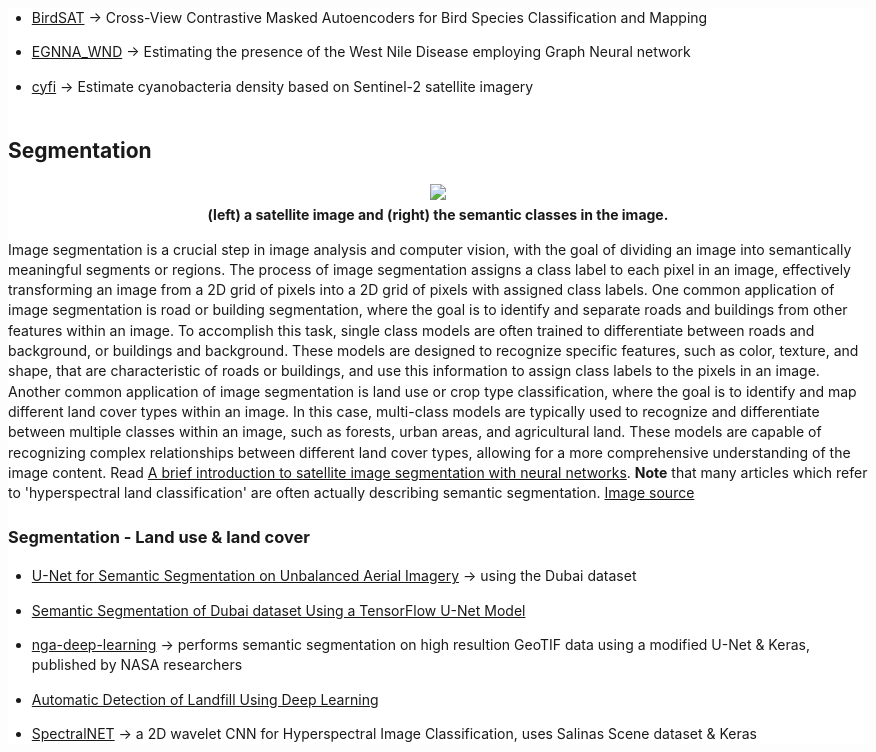 - [BirdSAT](https://github.com/mvrl/BirdSAT) -> Cross-View Contrastive Masked Autoencoders for Bird Species Classification and Mapping

- [EGNNA_WND](https://github.com/stevinc/EGNNA_WND) -> Estimating the presence of the West Nile Disease employing Graph Neural network

- [cyfi](https://github.com/drivendataorg/cyfi) -> Estimate cyanobacteria density based on Sentinel-2 satellite imagery

#
## Segmentation

<p align="center">
  <img src="images/segmentation.png" width="500">
  <br>
  <b>(left) a satellite image and (right) the semantic classes in the image.</b>
</p>

Image segmentation is a crucial step in image analysis and computer vision, with the goal of dividing an image into semantically meaningful segments or regions. The process of image segmentation assigns a class label to each pixel in an image, effectively transforming an image from a 2D grid of pixels into a 2D grid of pixels with assigned class labels. One common application of image segmentation is road or building segmentation, where the goal is to identify and separate roads and buildings from other features within an image. To accomplish this task, single class models are often trained to differentiate between roads and background, or buildings and background. These models are designed to recognize specific features, such as color, texture, and shape, that are characteristic of roads or buildings, and use this information to assign class labels to the pixels in an image. Another common application of image segmentation is land use or crop type classification, where the goal is to identify and map different land cover types within an image. In this case, multi-class models are typically used to recognize and differentiate between multiple classes within an image, such as forests, urban areas, and agricultural land. These models are capable of recognizing complex relationships between different land cover types, allowing for a more comprehensive understanding of the image content. Read [A brief introduction to satellite image segmentation with neural networks](https://medium.com/@robmarkcole/a-brief-introduction-to-satellite-image-segmentation-with-neural-networks-33ea732d5bce). **Note** that many articles which refer to 'hyperspectral land classification' are often actually describing semantic segmentation. [Image source](https://towardsdatascience.com/semantic-segmentation-of-aerial-imagery-using-u-net-in-python-552705238514)

### Segmentation - Land use & land cover

- [U-Net for Semantic Segmentation on Unbalanced Aerial Imagery](https://towardsdatascience.com/u-net-for-semantic-segmentation-on-unbalanced-aerial-imagery-3474fa1d3e56) -> using the Dubai dataset

- [Semantic Segmentation of Dubai dataset Using a TensorFlow U-Net Model](https://towardsdatascience.com/semantic-segmentation-of-aerial-imagery-using-u-net-in-python-552705238514)

- [nga-deep-learning](https://github.com/jordancaraballo/nga-deep-learning) -> performs semantic segmentation on high resultion GeoTIF data using a modified U-Net & Keras, published by NASA researchers

- [Automatic Detection of Landfill Using Deep Learning](https://github.com/AnupamaRajkumar/LandfillDetection_SemanticSegmentation)

- [SpectralNET](https://github.com/tanmay-ty/SpectralNET) -> a 2D wavelet CNN for Hyperspectral Image Classification, uses Salinas Scene dataset & Keras
